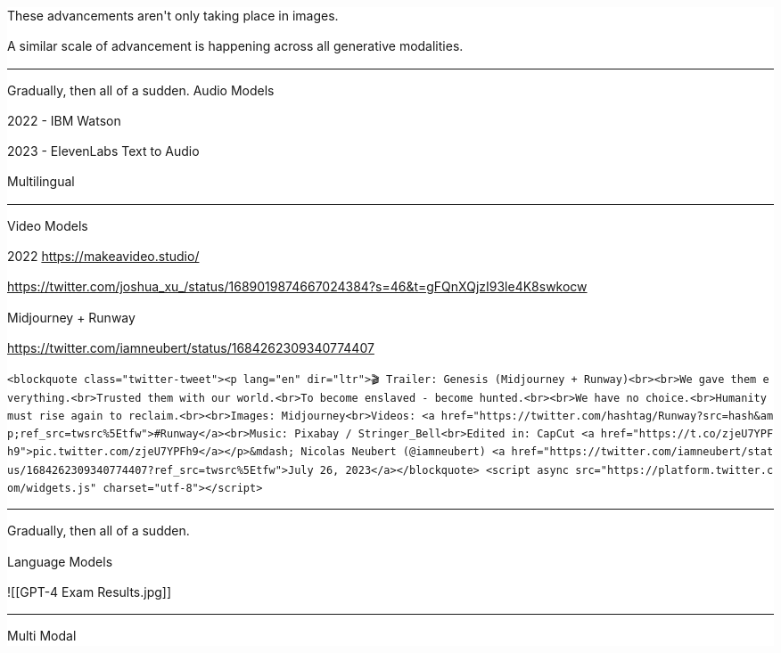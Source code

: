 These advancements aren't only taking place in images.

A similar scale of advancement is happening across all generative modalities. 

---
Gradually, then all of a sudden.
Audio Models

2022 - IBM Watson

<iframe width="560" height="315" src="https://www.youtube.com/embed/I6mBdcsxWt0?start=49" title="YouTube video player" frameborder="0" allow="accelerometer; autoplay; clipboard-write; encrypted-media; gyroscope; picture-in-picture; web-share" allowfullscreen></iframe>

2023 - ElevenLabs
Text to Audio
<iframe width="560" height="315" src="https://www.youtube.com/embed/AyQqhXU6DrM" title="YouTube video player" frameborder="0" allow="accelerometer; autoplay; clipboard-write; encrypted-media; gyroscope; picture-in-picture; web-share" allowfullscreen></iframe>

Multilingual
<iframe width="560" height="315" src="https://www.youtube.com/embed/7tZoIDgpUH4" title="YouTube video player" frameborder="0" allow="accelerometer; autoplay; clipboard-write; encrypted-media; gyroscope; picture-in-picture; web-share" allowfullscreen></iframe>

---
Video Models

2022
https://makeavideo.studio/

https://twitter.com/joshua_xu_/status/1689019874667024384?s=46&t=gFQnXQjzI93le4K8swkocw

Midjourney + Runway

https://twitter.com/iamneubert/status/1684262309340774407
```
<blockquote class="twitter-tweet"><p lang="en" dir="ltr">🎬 Trailer: Genesis (Midjourney + Runway)<br><br>We gave them everything.<br>Trusted them with our world.<br>To become enslaved - become hunted.<br><br>We have no choice.<br>Humanity must rise again to reclaim.<br><br>Images: Midjourney<br>Videos: <a href="https://twitter.com/hashtag/Runway?src=hash&amp;ref_src=twsrc%5Etfw">#Runway</a><br>Music: Pixabay / Stringer_Bell<br>Edited in: CapCut <a href="https://t.co/zjeU7YPFh9">pic.twitter.com/zjeU7YPFh9</a></p>&mdash; Nicolas Neubert (@iamneubert) <a href="https://twitter.com/iamneubert/status/1684262309340774407?ref_src=twsrc%5Etfw">July 26, 2023</a></blockquote> <script async src="https://platform.twitter.com/widgets.js" charset="utf-8"></script>
```

---
Gradually, then all of a sudden.

Language Models

![[GPT-4 Exam Results.jpg]]

---
Multi Modal
